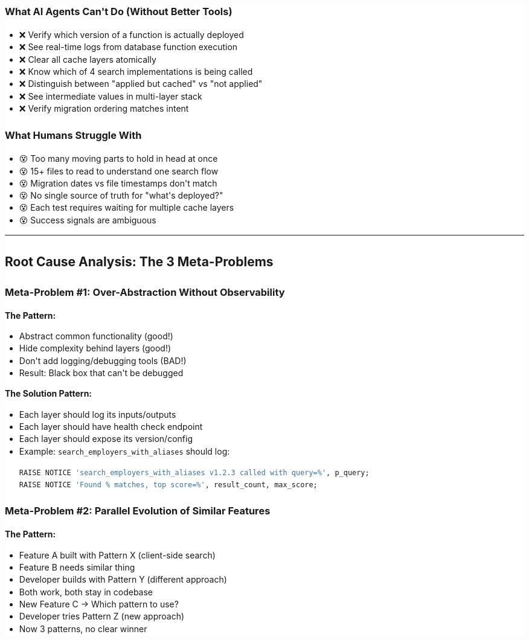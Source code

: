 ### What AI Agents Can't Do (Without Better Tools)

- ❌ Verify which version of a function is actually deployed
- ❌ See real-time logs from database function execution
- ❌ Clear all cache layers atomically
- ❌ Know which of 4 search implementations is being called
- ❌ Distinguish between "applied but cached" vs "not applied"
- ❌ See intermediate values in multi-layer stack
- ❌ Verify migration ordering matches intent

### What Humans Struggle With

- 😵 Too many moving parts to hold in head at once
- 😵 15+ files to read to understand one search flow
- 😵 Migration dates vs file timestamps don't match
- 😵 No single source of truth for "what's deployed?"
- 😵 Each test requires waiting for multiple cache layers
- 😵 Success signals are ambiguous

---

## Root Cause Analysis: The 3 Meta-Problems

### Meta-Problem #1: Over-Abstraction Without Observability

**The Pattern:**
- Abstract common functionality (good!)
- Hide complexity behind layers (good!)
- Don't add logging/debugging tools (BAD!)
- Result: Black box that can't be debugged

**The Solution Pattern:**
- Each layer should log its inputs/outputs
- Each layer should have health check endpoint
- Each layer should expose its version/config
- Example: `search_employers_with_aliases` should log:
  ```sql
  RAISE NOTICE 'search_employers_with_aliases v1.2.3 called with query=%', p_query;
  RAISE NOTICE 'Found % matches, top score=%', result_count, max_score;
  ```

### Meta-Problem #2: Parallel Evolution of Similar Features

**The Pattern:**
- Feature A built with Pattern X (client-side search)
- Feature B needs similar thing
- Developer builds with Pattern Y (different approach)
- Both work, both stay in codebase
- New Feature C → Which pattern to use?
- Developer tries Pattern Z (new approach)
- Now 3 patterns, no clear winner
